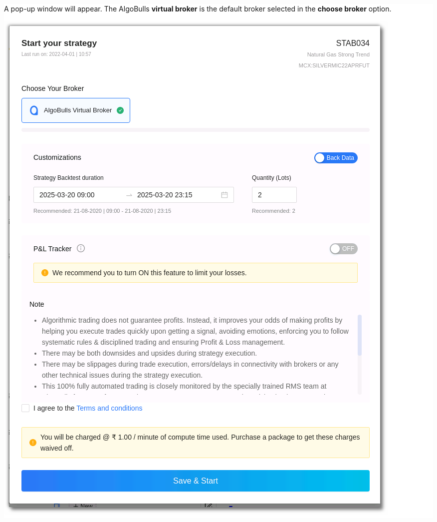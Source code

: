 A pop-up window will appear. The AlgoBulls **virtual broker** is the default broker selected in the **choose broker** option.

[![PTB](imgs/ptb5.png "Click to Enlarge or Ctrl+Click to open in a new Tab")](imgs/ptb5.png)
